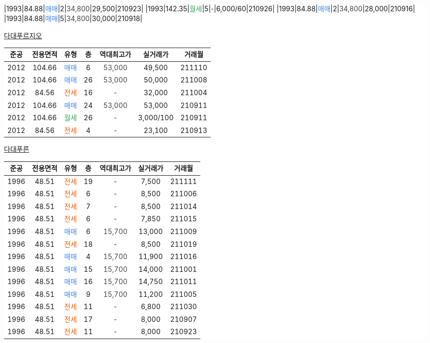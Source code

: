 |1993|84.88|<span style="color:#4285f3">매매</span>|2|<span style="color:#444444">34,800</span>|29,500|210923|
|1993|142.35|<span style="color:#34a853">월세</span>|5|<span style="color:#444444">-</span>|6,000/60|210926|
|1993|84.88|<span style="color:#4285f3">매매</span>|2|<span style="color:#444444">34,800</span>|28,000|210916|
|1993|84.88|<span style="color:#4285f3">매매</span>|5|<span style="color:#444444">34,800</span>|30,000|210918|


<script async src="//pagead2.googlesyndication.com/pagead/js/adsbygoogle.js"></script>

<ins class="adsbygoogle"
     style="display:block"
     data-ad-client="ca-pub-2446590836940007"
     data-ad-slot="1659523306"
     data-ad-format="auto"
     data-full-width-responsive="true"></ins>
<script>
(adsbygoogle = window.adsbygoogle || []).push({});
</script>


[다대푸르지오](https://search.naver.com/search.naver?query=%EB%B6%80%EC%82%B0%EA%B4%91%EC%97%AD%EC%8B%9C+%EC%82%AC%ED%95%98%EA%B5%AC+%EB%8B%A4%EB%8C%80%EB%8F%99+%EB%8B%A4%EB%8C%80%ED%91%B8%EB%A5%B4%EC%A7%80%EC%98%A4)

|준공|전용면적|유형|층|역대최고가|실거래가|거래월|
|:---:|:---:|:---:|:---:|:---:|:---:|:---:|
|2012|104.66|<span style="color:#4285f3">매매</span>|6|<span style="color:#444444">53,000</span>|49,500|211110|
|2012|104.66|<span style="color:#4285f3">매매</span>|26|<span style="color:#444444">53,000</span>|50,000|211008|
|2012|84.56|<span style="color:#ff5a00">전세</span>|16|<span style="color:#444444">-</span>|32,000|211004|
|2012|104.66|<span style="color:#4285f3">매매</span>|24|<span style="color:#444444">53,000</span>|53,000|210911|
|2012|104.66|<span style="color:#34a853">월세</span>|26|<span style="color:#444444">-</span>|3,000/100|210911|
|2012|84.56|<span style="color:#ff5a00">전세</span>|4|<span style="color:#444444">-</span>|23,100|210913|

[다대푸른](https://search.naver.com/search.naver?query=%EB%B6%80%EC%82%B0%EA%B4%91%EC%97%AD%EC%8B%9C+%EC%82%AC%ED%95%98%EA%B5%AC+%EB%8B%A4%EB%8C%80%EB%8F%99+%EB%8B%A4%EB%8C%80%ED%91%B8%EB%A5%B8)

|준공|전용면적|유형|층|역대최고가|실거래가|거래월|
|:---:|:---:|:---:|:---:|:---:|:---:|:---:|
|1996|48.51|<span style="color:#ff5a00">전세</span>|19|<span style="color:#444444">-</span>|7,500|211111|
|1996|48.51|<span style="color:#ff5a00">전세</span>|6|<span style="color:#444444">-</span>|8,500|211006|
|1996|48.51|<span style="color:#ff5a00">전세</span>|7|<span style="color:#444444">-</span>|8,500|211014|
|1996|48.51|<span style="color:#ff5a00">전세</span>|6|<span style="color:#444444">-</span>|7,850|211015|
|1996|48.51|<span style="color:#4285f3">매매</span>|6|<span style="color:#444444">15,700</span>|13,000|211009|
|1996|48.51|<span style="color:#ff5a00">전세</span>|18|<span style="color:#444444">-</span>|8,500|211019|
|1996|48.51|<span style="color:#4285f3">매매</span>|4|<span style="color:#444444">15,700</span>|11,900|211016|
|1996|48.51|<span style="color:#4285f3">매매</span>|15|<span style="color:#444444">15,700</span>|14,000|211001|
|1996|48.51|<span style="color:#4285f3">매매</span>|16|<span style="color:#444444">15,700</span>|14,750|211011|
|1996|48.51|<span style="color:#4285f3">매매</span>|9|<span style="color:#444444">15,700</span>|11,200|211005|
|1996|48.51|<span style="color:#ff5a00">전세</span>|11|<span style="color:#444444">-</span>|6,800|211030|
|1996|48.51|<span style="color:#ff5a00">전세</span>|17|<span style="color:#444444">-</span>|8,000|210907|
|1996|48.51|<span style="color:#ff5a00">전세</span>|11|<span style="color:#444444">-</span>|8,000|210923|